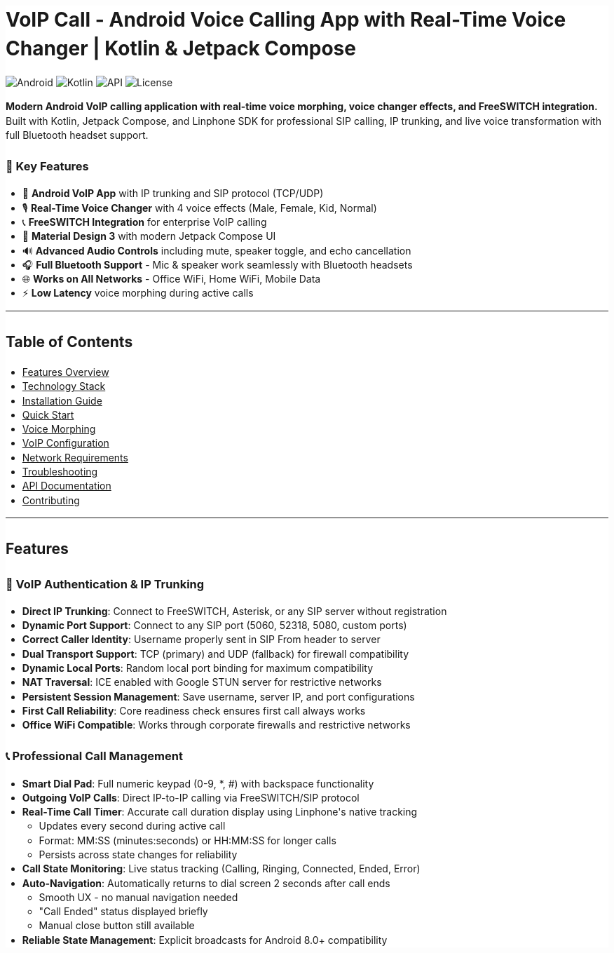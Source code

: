 # VoIP Call - Android Voice Calling App with Real-Time Voice Changer | Kotlin & Jetpack Compose

![Android](https://img.shields.io/badge/Platform-Android-green.svg) ![Kotlin](https://img.shields.io/badge/Language-Kotlin-blue.svg) ![API](https://img.shields.io/badge/API-24%2B-brightgreen.svg) ![License](https://img.shields.io/badge/License-Demo-orange.svg)

**Modern Android VoIP calling application with real-time voice morphing, voice changer effects, and FreeSWITCH integration.** Built with Kotlin, Jetpack Compose, and Linphone SDK for professional SIP calling, IP trunking, and live voice transformation with full Bluetooth headset support.

### 🌟 Key Features
- 📱 **Android VoIP App** with IP trunking and SIP protocol (TCP/UDP)
- 🎙️ **Real-Time Voice Changer** with 4 voice effects (Male, Female, Kid, Normal)
- 📞 **FreeSWITCH Integration** for enterprise VoIP calling
- 🎨 **Material Design 3** with modern Jetpack Compose UI
- 🔊 **Advanced Audio Controls** including mute, speaker toggle, and echo cancellation
- 🎧 **Full Bluetooth Support** - Mic & speaker work seamlessly with Bluetooth headsets
- 🌐 **Works on All Networks** - Office WiFi, Home WiFi, Mobile Data
- ⚡ **Low Latency** voice morphing during active calls

---

## Table of Contents
- [Features Overview](#features)
- [Technology Stack](#technical-stack)
- [Installation Guide](#setup--installation)
- [Quick Start](#usage)
- [Voice Morphing](#voice-morphing-implementation)
- [VoIP Configuration](#configuration)
- [Network Requirements](#network-configuration)
- [Troubleshooting](#troubleshooting)
- [API Documentation](#development)
- [Contributing](#support)

---

## Features

### 🔐 VoIP Authentication & IP Trunking
- **Direct IP Trunking**: Connect to FreeSWITCH, Asterisk, or any SIP server without registration
- **Dynamic Port Support**: Connect to any SIP port (5060, 52318, 5080, custom ports)
- **Correct Caller Identity**: Username properly sent in SIP From header to server
- **Dual Transport Support**: TCP (primary) and UDP (fallback) for firewall compatibility
- **Dynamic Local Ports**: Random local port binding for maximum compatibility
- **NAT Traversal**: ICE enabled with Google STUN server for restrictive networks
- **Persistent Session Management**: Save username, server IP, and port configurations
- **First Call Reliability**: Core readiness check ensures first call always works
- **Office WiFi Compatible**: Works through corporate firewalls and restrictive networks

### 📞 Professional Call Management
- **Smart Dial Pad**: Full numeric keypad (0-9, *, #) with backspace functionality
- **Outgoing VoIP Calls**: Direct IP-to-IP calling via FreeSWITCH/SIP protocol
- **Real-Time Call Timer**: Accurate call duration display using Linphone's native tracking
  - Updates every second during active call
  - Format: MM:SS (minutes:seconds) or HH:MM:SS for longer calls
  - Persists across state changes for reliability
- **Call State Monitoring**: Live status tracking (Calling, Ringing, Connected, Ended, Error)
- **Auto-Navigation**: Automatically returns to dial screen 2 seconds after call ends
  - Smooth UX - no manual navigation needed
  - "Call Ended" status displayed briefly
  - Manual close button still available
- **Reliable State Management**: Explicit broadcasts for Android 8.0+ compatibility